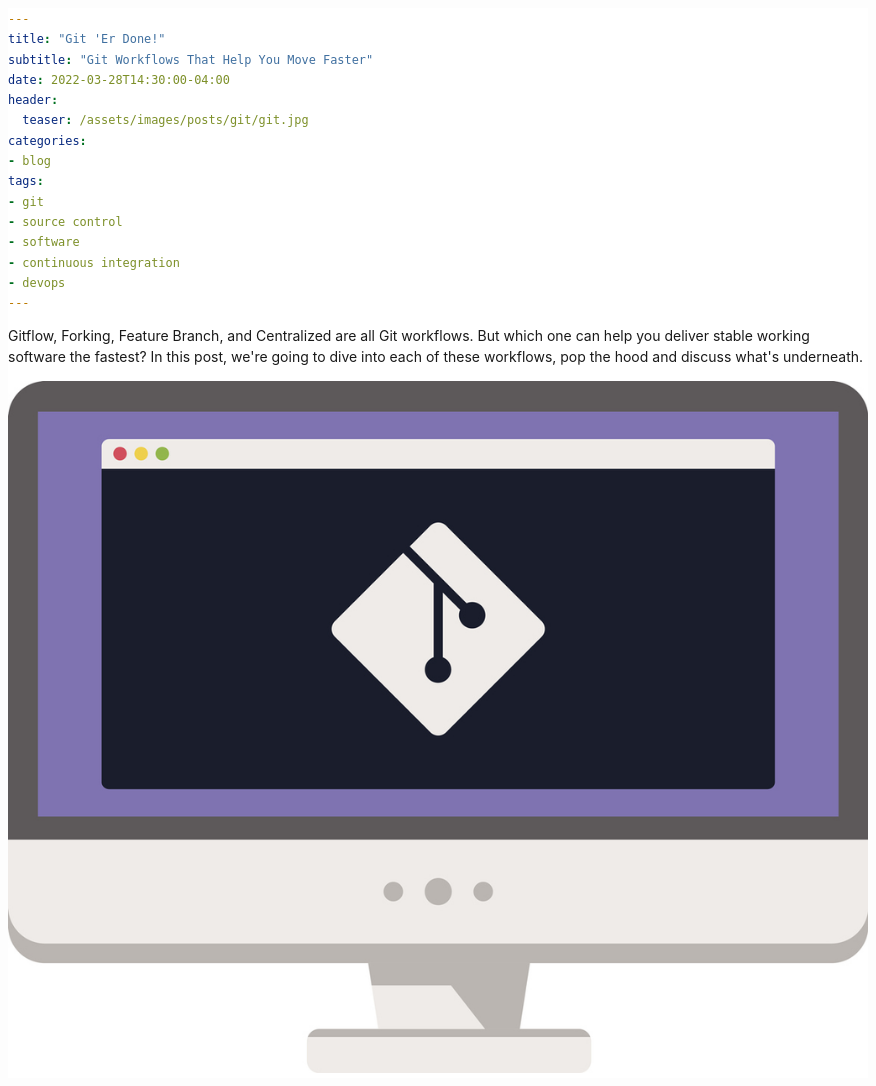 ```yaml
---
title: "Git 'Er Done!"
subtitle: "Git Workflows That Help You Move Faster"
date: 2022-03-28T14:30:00-04:00
header:
  teaser: /assets/images/posts/git/git.jpg
categories:
- blog
tags:
- git
- source control
- software
- continuous integration
- devops
---
```


Gitflow, Forking, Feature Branch, and Centralized are all Git workflows. But which one can help you deliver stable working software the fastest? 
In this post, we're going to dive into each of these workflows, pop the hood and discuss what's underneath.

![Continuous Integration](/assets/images/posts/git/git.jpg)

